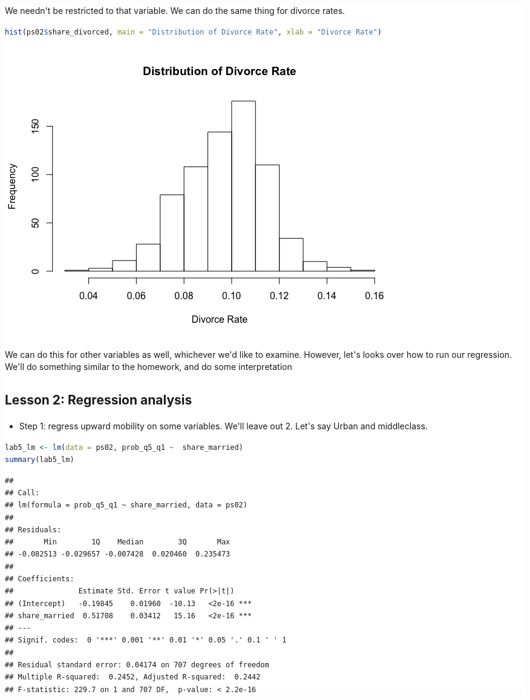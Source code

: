 We needn't be restricted to that variable. We can do the same thing for divorce rates.


```r
hist(ps02$share_divorced, main = "Distribution of Divorce Rate", xlab = "Divorce Rate")
```

![](Lab5Notes_files/figure-html/unnamed-chunk-7-1.png)



We can do this for other variables as well, whichever we'd like to examine. However, let's looks over how to run our regression. We'll do something similar to the homework, and do some interpretation

## Lesson 2: Regression analysis

 - Step 1: regress upward mobility on some variables. We'll leave out 2. Let's say Urban and middleclass.


```r
lab5_lm <- lm(data = ps02, prob_q5_q1 ~  share_married)
summary(lab5_lm)
```

```
## 
## Call:
## lm(formula = prob_q5_q1 ~ share_married, data = ps02)
## 
## Residuals:
##       Min        1Q    Median        3Q       Max 
## -0.082513 -0.029657 -0.007428  0.020460  0.235473 
## 
## Coefficients:
##               Estimate Std. Error t value Pr(>|t|)    
## (Intercept)   -0.19845    0.01960  -10.13   <2e-16 ***
## share_married  0.51708    0.03412   15.16   <2e-16 ***
## ---
## Signif. codes:  0 '***' 0.001 '**' 0.01 '*' 0.05 '.' 0.1 ' ' 1
## 
## Residual standard error: 0.04174 on 707 degrees of freedom
## Multiple R-squared:  0.2452,	Adjusted R-squared:  0.2442 
## F-statistic: 229.7 on 1 and 707 DF,  p-value: < 2.2e-16
```